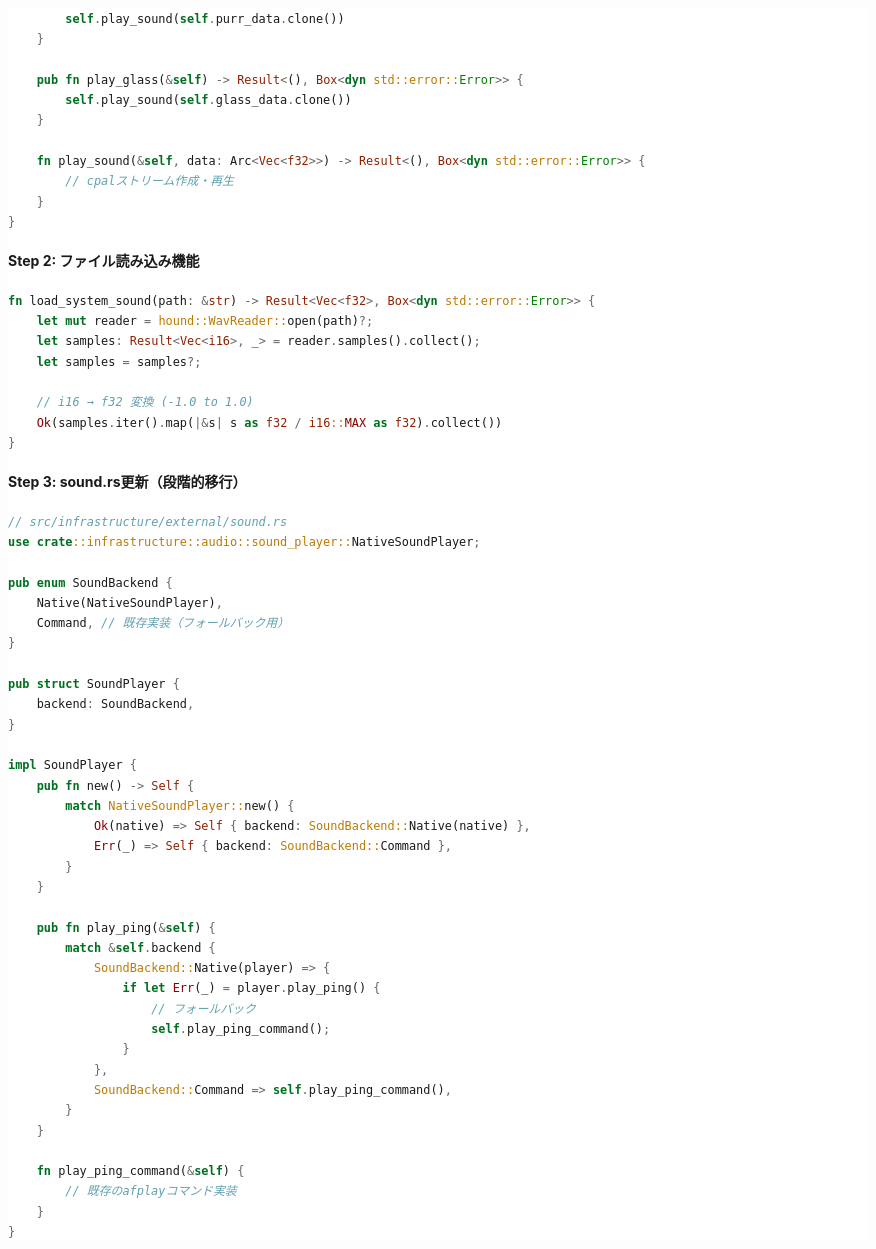 ```rust
        self.play_sound(self.purr_data.clone())
    }
    
    pub fn play_glass(&self) -> Result<(), Box<dyn std::error::Error>> {
        self.play_sound(self.glass_data.clone())
    }
    
    fn play_sound(&self, data: Arc<Vec<f32>>) -> Result<(), Box<dyn std::error::Error>> {
        // cpalストリーム作成・再生
    }
}
```

#### Step 2: ファイル読み込み機能
```rust
fn load_system_sound(path: &str) -> Result<Vec<f32>, Box<dyn std::error::Error>> {
    let mut reader = hound::WavReader::open(path)?;
    let samples: Result<Vec<i16>, _> = reader.samples().collect();
    let samples = samples?;
    
    // i16 → f32 変換 (-1.0 to 1.0)
    Ok(samples.iter().map(|&s| s as f32 / i16::MAX as f32).collect())
}
```

#### Step 3: sound.rs更新（段階的移行）
```rust
// src/infrastructure/external/sound.rs
use crate::infrastructure::audio::sound_player::NativeSoundPlayer;

pub enum SoundBackend {
    Native(NativeSoundPlayer),
    Command, // 既存実装（フォールバック用）
}

pub struct SoundPlayer {
    backend: SoundBackend,
}

impl SoundPlayer {
    pub fn new() -> Self {
        match NativeSoundPlayer::new() {
            Ok(native) => Self { backend: SoundBackend::Native(native) },
            Err(_) => Self { backend: SoundBackend::Command },
        }
    }
    
    pub fn play_ping(&self) {
        match &self.backend {
            SoundBackend::Native(player) => {
                if let Err(_) = player.play_ping() {
                    // フォールバック
                    self.play_ping_command();
                }
            },
            SoundBackend::Command => self.play_ping_command(),
        }
    }
    
    fn play_ping_command(&self) {
        // 既存のafplayコマンド実装
    }
}
```